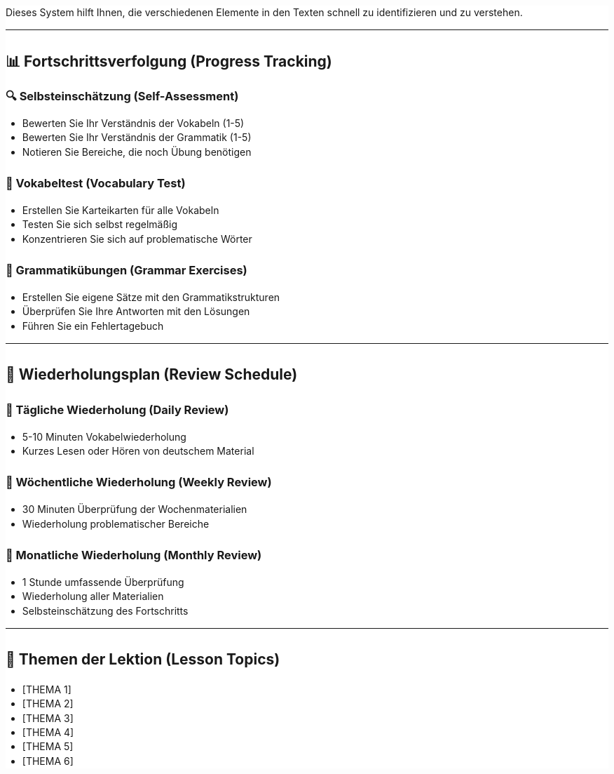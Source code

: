 Dieses System hilft Ihnen, die verschiedenen Elemente in den Texten schnell zu identifizieren und zu verstehen.

---

## 📊 Fortschrittsverfolgung (Progress Tracking)

### 🔍 Selbsteinschätzung (Self-Assessment)
- Bewerten Sie Ihr Verständnis der Vokabeln (1-5)
- Bewerten Sie Ihr Verständnis der Grammatik (1-5)
- Notieren Sie Bereiche, die noch Übung benötigen

### 📝 Vokabeltest (Vocabulary Test)
- Erstellen Sie Karteikarten für alle Vokabeln
- Testen Sie sich selbst regelmäßig
- Konzentrieren Sie sich auf problematische Wörter

### 🔄 Grammatikübungen (Grammar Exercises)
- Erstellen Sie eigene Sätze mit den Grammatikstrukturen
- Überprüfen Sie Ihre Antworten mit den Lösungen
- Führen Sie ein Fehlertagebuch

---

## 🔄 Wiederholungsplan (Review Schedule)

### 📆 Tägliche Wiederholung (Daily Review)
- 5-10 Minuten Vokabelwiederholung
- Kurzes Lesen oder Hören von deutschem Material

### 📅 Wöchentliche Wiederholung (Weekly Review)
- 30 Minuten Überprüfung der Wochenmaterialien
- Wiederholung problematischer Bereiche

### 📆 Monatliche Wiederholung (Monthly Review)
- 1 Stunde umfassende Überprüfung
- Wiederholung aller Materialien
- Selbsteinschätzung des Fortschritts

---

## 📌 Themen der Lektion (Lesson Topics)

- [THEMA 1]
- [THEMA 2]
- [THEMA 3]
- [THEMA 4]
- [THEMA 5]
- [THEMA 6]
